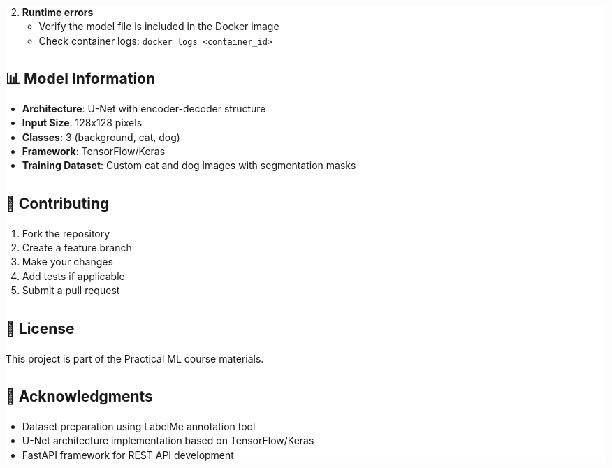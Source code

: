 2. **Runtime errors**
   - Verify the model file is included in the Docker image
   - Check container logs: `docker logs <container_id>`

## 📊 Model Information

- **Architecture**: U-Net with encoder-decoder structure
- **Input Size**: 128x128 pixels
- **Classes**: 3 (background, cat, dog)
- **Framework**: TensorFlow/Keras
- **Training Dataset**: Custom cat and dog images with segmentation masks

## 🤝 Contributing

1. Fork the repository
2. Create a feature branch
3. Make your changes
4. Add tests if applicable
5. Submit a pull request

## 📄 License

This project is part of the Practical ML course materials.

## 🙏 Acknowledgments

- Dataset preparation using LabelMe annotation tool
- U-Net architecture implementation based on TensorFlow/Keras
- FastAPI framework for REST API development
